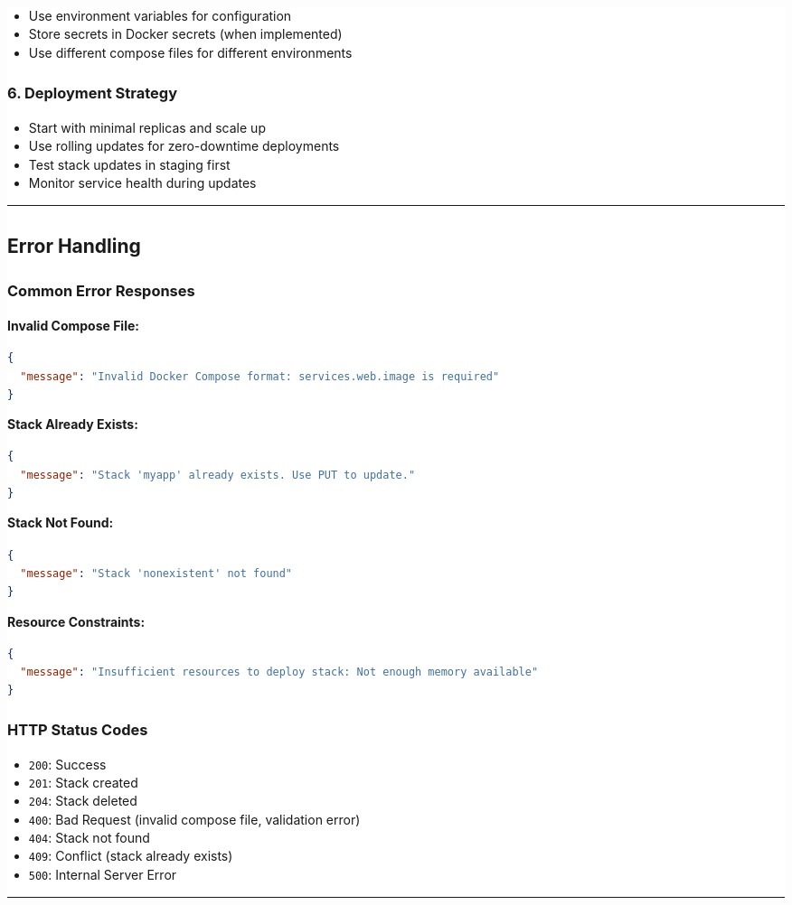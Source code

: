 - Use environment variables for configuration
- Store secrets in Docker secrets (when implemented)
- Use different compose files for different environments

### 6. Deployment Strategy

- Start with minimal replicas and scale up
- Use rolling updates for zero-downtime deployments
- Test stack updates in staging first
- Monitor service health during updates

---

## Error Handling

### Common Error Responses

**Invalid Compose File:**

```json
{
  "message": "Invalid Docker Compose format: services.web.image is required"
}
```

**Stack Already Exists:**

```json
{
  "message": "Stack 'myapp' already exists. Use PUT to update."
}
```

**Stack Not Found:**

```json
{
  "message": "Stack 'nonexistent' not found"
}
```

**Resource Constraints:**

```json
{
  "message": "Insufficient resources to deploy stack: Not enough memory available"
}
```

### HTTP Status Codes

- `200`: Success
- `201`: Stack created
- `204`: Stack deleted
- `400`: Bad Request (invalid compose file, validation error)
- `404`: Stack not found
- `409`: Conflict (stack already exists)
- `500`: Internal Server Error

---